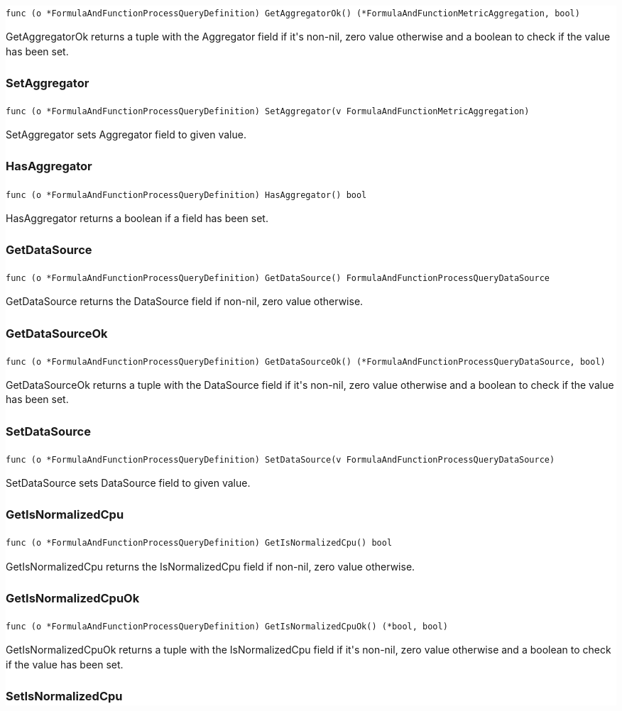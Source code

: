 `func (o *FormulaAndFunctionProcessQueryDefinition) GetAggregatorOk() (*FormulaAndFunctionMetricAggregation, bool)`

GetAggregatorOk returns a tuple with the Aggregator field if it's non-nil, zero value otherwise
and a boolean to check if the value has been set.

### SetAggregator

`func (o *FormulaAndFunctionProcessQueryDefinition) SetAggregator(v FormulaAndFunctionMetricAggregation)`

SetAggregator sets Aggregator field to given value.

### HasAggregator

`func (o *FormulaAndFunctionProcessQueryDefinition) HasAggregator() bool`

HasAggregator returns a boolean if a field has been set.

### GetDataSource

`func (o *FormulaAndFunctionProcessQueryDefinition) GetDataSource() FormulaAndFunctionProcessQueryDataSource`

GetDataSource returns the DataSource field if non-nil, zero value otherwise.

### GetDataSourceOk

`func (o *FormulaAndFunctionProcessQueryDefinition) GetDataSourceOk() (*FormulaAndFunctionProcessQueryDataSource, bool)`

GetDataSourceOk returns a tuple with the DataSource field if it's non-nil, zero value otherwise
and a boolean to check if the value has been set.

### SetDataSource

`func (o *FormulaAndFunctionProcessQueryDefinition) SetDataSource(v FormulaAndFunctionProcessQueryDataSource)`

SetDataSource sets DataSource field to given value.


### GetIsNormalizedCpu

`func (o *FormulaAndFunctionProcessQueryDefinition) GetIsNormalizedCpu() bool`

GetIsNormalizedCpu returns the IsNormalizedCpu field if non-nil, zero value otherwise.

### GetIsNormalizedCpuOk

`func (o *FormulaAndFunctionProcessQueryDefinition) GetIsNormalizedCpuOk() (*bool, bool)`

GetIsNormalizedCpuOk returns a tuple with the IsNormalizedCpu field if it's non-nil, zero value otherwise
and a boolean to check if the value has been set.

### SetIsNormalizedCpu
